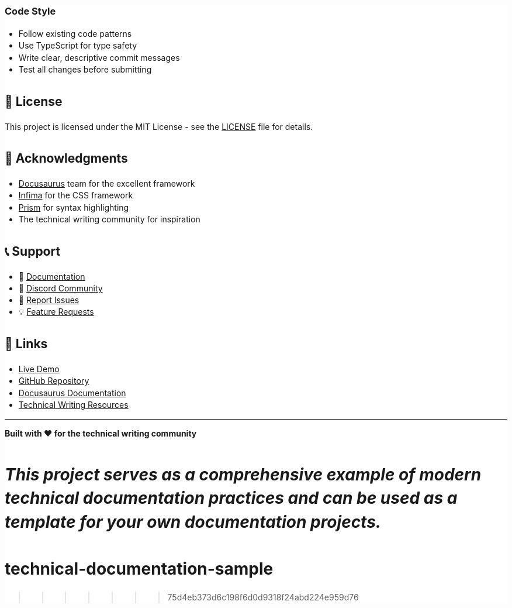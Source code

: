 ### Code Style

- Follow existing code patterns
- Use TypeScript for type safety
- Write clear, descriptive commit messages
- Test all changes before submitting

## 📄 License

This project is licensed under the MIT License - see the [LICENSE](LICENSE) file for details.

## 🙏 Acknowledgments

- [Docusaurus](https://docusaurus.io/) team for the excellent framework
- [Infima](https://infima.dev/) for the CSS framework
- [Prism](https://prismjs.com/) for syntax highlighting
- The technical writing community for inspiration

## 📞 Support

- 📖 [Documentation](https://techdocs-pro.example.com/docs)
- 💬 [Discord Community](https://discord.gg/techdocs-pro)
- 🐛 [Report Issues](https://github.com/techdocs-pro/sample-docs/issues)
- 💡 [Feature Requests](https://github.com/techdocs-pro/sample-docs/discussions)

## 🔗 Links

- [Live Demo](https://techdocs-pro.example.com)
- [GitHub Repository](https://github.com/techdocs-pro/sample-docs)
- [Docusaurus Documentation](https://docusaurus.io/docs)
- [Technical Writing Resources](https://techdocs-pro.example.com/resources)

---

**Built with ❤️ for the technical writing community**

*This project serves as a comprehensive example of modern technical documentation practices and can be used as a template for your own documentation projects.*
=======
# technical-documentation-sample
>>>>>>> 75d4eb373d6c198f6d0d9318f24abd224e959d76
